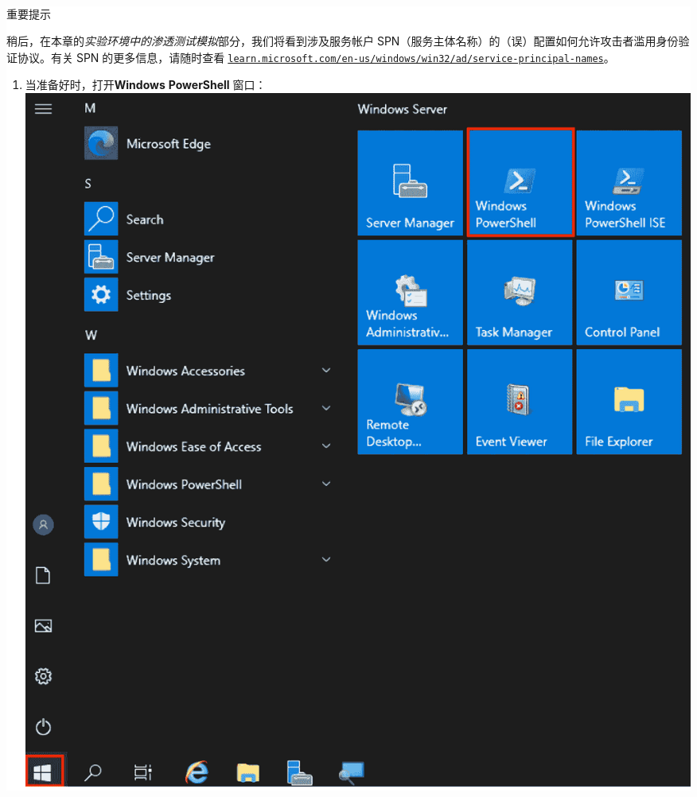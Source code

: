 重要提示

稍后，在本章的*实验环境中的渗透测试模拟*部分，我们将看到涉及服务帐户 SPN（服务主体名称）的（误）配置如何允许攻击者滥用身份验证协议。有关 SPN 的更多信息，请随时查看 [`learn.microsoft.com/en-us/windows/win32/ad/service-principal-names`](https://learn.microsoft.com/en-us/windows/win32/ad/service-principal-names)。

1.  当准备好时，打开**Windows** **PowerShell** 窗口：![](img/B19755_08_57.jpg)
